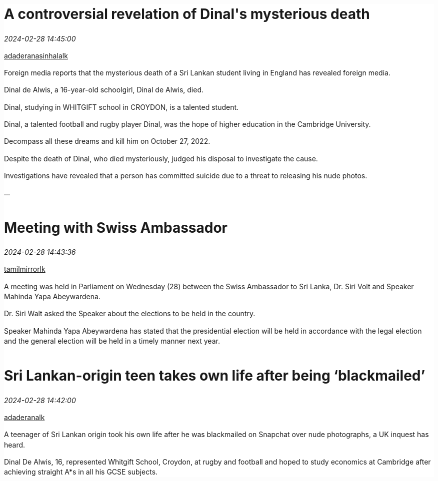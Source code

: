 
# A controversial revelation of Dinal's mysterious death

*2024-02-28 14:45:00*

[adaderanasinhalalk](http://sinhala.adaderana.lk/news/193913)

Foreign media reports that the mysterious death of a Sri Lankan student living in England has revealed foreign media.

Dinal de Alwis, a 16-year-old schoolgirl, Dinal de Alwis, died.

Dinal, studying in WHITGIFT school in CROYDON, is a talented student.

Dinal, a talented football and rugby player Dinal, was the hope of higher education in the Cambridge University.

Decompass all these dreams and kill him on October 27, 2022.

Despite the death of Dinal, who died mysteriously, judged his disposal to investigate the cause.

Investigations have revealed that a person has committed suicide due to a threat to releasing his nude photos.

...



# Meeting with Swiss Ambassador

*2024-02-28 14:43:36*

[tamilmirrorlk](https://www.tamilmirror.lk/செய்திகள்/சுவிஸ்-தூதுவர்-சபாநாயகருடன்-சந்திப்பு/175-333942)

A meeting was held in Parliament on Wednesday (28) between the Swiss Ambassador to Sri Lanka, Dr. Siri Volt and Speaker Mahinda Yapa Abeywardena.

Dr. Siri Walt asked the Speaker about the elections to be held in the country.

Speaker Mahinda Yapa Abeywardena has stated that the presidential election will be held in accordance with the legal election and the general election will be held in a timely manner next year.



# Sri Lankan-origin teen takes own life after being ‘blackmailed’

*2024-02-28 14:42:00*

[adaderanalk](https://www.adaderana.lk/news/97592/sri-lankan-origin-teen-takes-own-life-after-being-blackmailed)

A teenager of Sri Lankan origin took his own life after he was blackmailed on Snapchat over nude photographs, a UK inquest has heard.

Dinal De Alwis, 16, represented Whitgift School, Croydon, at rugby and football and hoped to study economics at Cambridge after achieving straight A*s in all his GCSE subjects.

